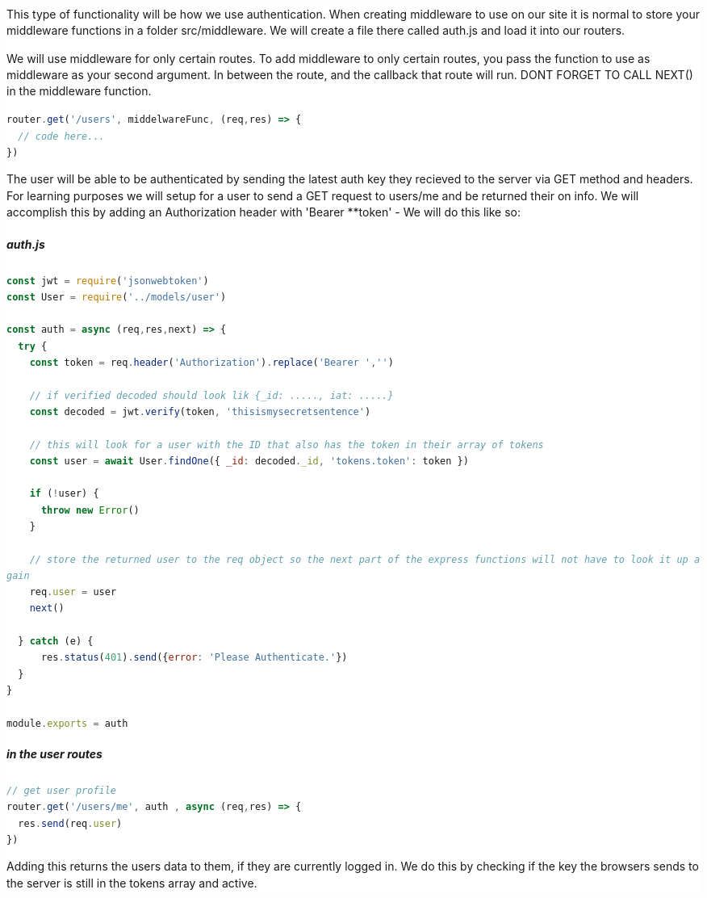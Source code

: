 This type of functionality will be how we use authentication. When creating middleware to use on our site it is normal to store your middleware functions in a folder src/middleware. We will create a file there called auth.js and load it into our routers.

We will use middleware for only certain routes. To add middleware to only certain routes, you pass the function to use as middleware as your second argument. In between the route, and the callback that route will run. DONT FORGET TO CALL NEXT() in the middleware function.
```javascript
router.get('/users', middelwareFunc, (req,res) => {
  // code here...
})
```

The user will be able to be authenticated by sending the latest auth key they recieved to the server via GET method and headers. For learning purposes we will setup for a user to send a GET request to users/me and be returned their on info. We will accomplish this by adding an Authorization header with 'Bearer **token' -  We will do this like so:
##### auth.js
```javascript
const jwt = require('jsonwebtoken')
const User = require('../models/user')

const auth = async (req,res,next) => {
  try {
    const token = req.header('Authorization').replace('Bearer ','')

    // if verified decoded should look lik {_id: ....., iat: .....}
    const decoded = jwt.verify(token, 'thisismysecretsentence')

    // this will look for a user with the ID that also has the token in their array of tokens
    const user = await User.findOne({ _id: decoded._id, 'tokens.token': token })

    if (!user) {
      throw new Error()
    }

    // store the returned user to the req object so the next part of the express functions will not have to look it up again
    req.user = user
    next()

  } catch (e) {
      res.status(401).send({error: 'Please Authenticate.'})
  }
}

module.exports = auth
```
##### in the user routes
```javascript
// get user profile
router.get('/users/me', auth , async (req,res) => {
  res.send(req.user)
})
```
Adding this returns the users data to them, if they are currently logged in. We do this by checking if the key the browsers sends to the server is still in the tokens array and active.
